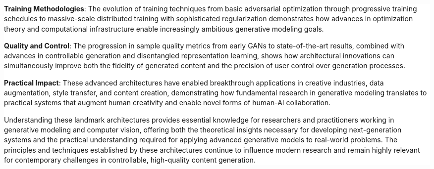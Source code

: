 **Training Methodologies**: The evolution of training techniques from basic adversarial optimization through progressive training schedules to massive-scale distributed training with sophisticated regularization demonstrates how advances in optimization theory and computational infrastructure enable increasingly ambitious generative modeling goals.

**Quality and Control**: The progression in sample quality metrics from early GANs to state-of-the-art results, combined with advances in controllable generation and disentangled representation learning, shows how architectural innovations can simultaneously improve both the fidelity of generated content and the precision of user control over generation processes.

**Practical Impact**: These advanced architectures have enabled breakthrough applications in creative industries, data augmentation, style transfer, and content creation, demonstrating how fundamental research in generative modeling translates to practical systems that augment human creativity and enable novel forms of human-AI collaboration.

Understanding these landmark architectures provides essential knowledge for researchers and practitioners working in generative modeling and computer vision, offering both the theoretical insights necessary for developing next-generation systems and the practical understanding required for applying advanced generative models to real-world problems. The principles and techniques established by these architectures continue to influence modern research and remain highly relevant for contemporary challenges in controllable, high-quality content generation.